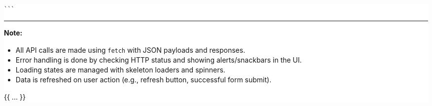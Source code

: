     ```

---

**Note:**
- All API calls are made using `fetch` with JSON payloads and responses.
- Error handling is done by checking HTTP status and showing alerts/snackbars in the UI.
- Loading states are managed with skeleton loaders and spinners.
- Data is refreshed on user action (e.g., refresh button, successful form submit).

{{ ... }}
